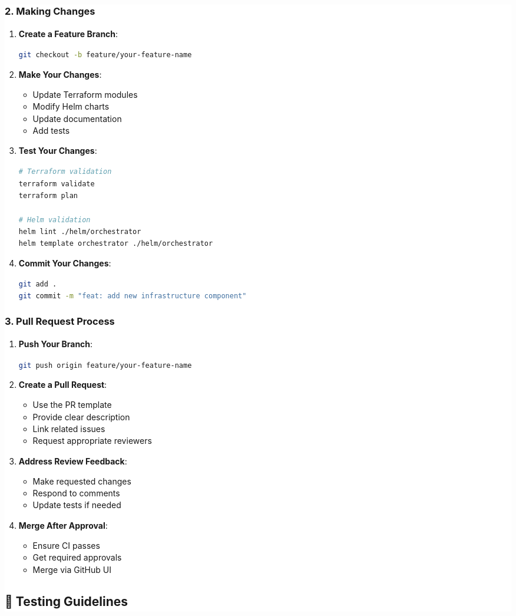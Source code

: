 ### 2. Making Changes

1. **Create a Feature Branch**:
   ```bash
   git checkout -b feature/your-feature-name
   ```

2. **Make Your Changes**:
   - Update Terraform modules
   - Modify Helm charts
   - Update documentation
   - Add tests

3. **Test Your Changes**:
   ```bash
   # Terraform validation
   terraform validate
   terraform plan
   
   # Helm validation
   helm lint ./helm/orchestrator
   helm template orchestrator ./helm/orchestrator
   ```

4. **Commit Your Changes**:
   ```bash
   git add .
   git commit -m "feat: add new infrastructure component"
   ```

### 3. Pull Request Process

1. **Push Your Branch**:
   ```bash
   git push origin feature/your-feature-name
   ```

2. **Create a Pull Request**:
   - Use the PR template
   - Provide clear description
   - Link related issues
   - Request appropriate reviewers

3. **Address Review Feedback**:
   - Make requested changes
   - Respond to comments
   - Update tests if needed

4. **Merge After Approval**:
   - Ensure CI passes
   - Get required approvals
   - Merge via GitHub UI

## 🧪 Testing Guidelines
